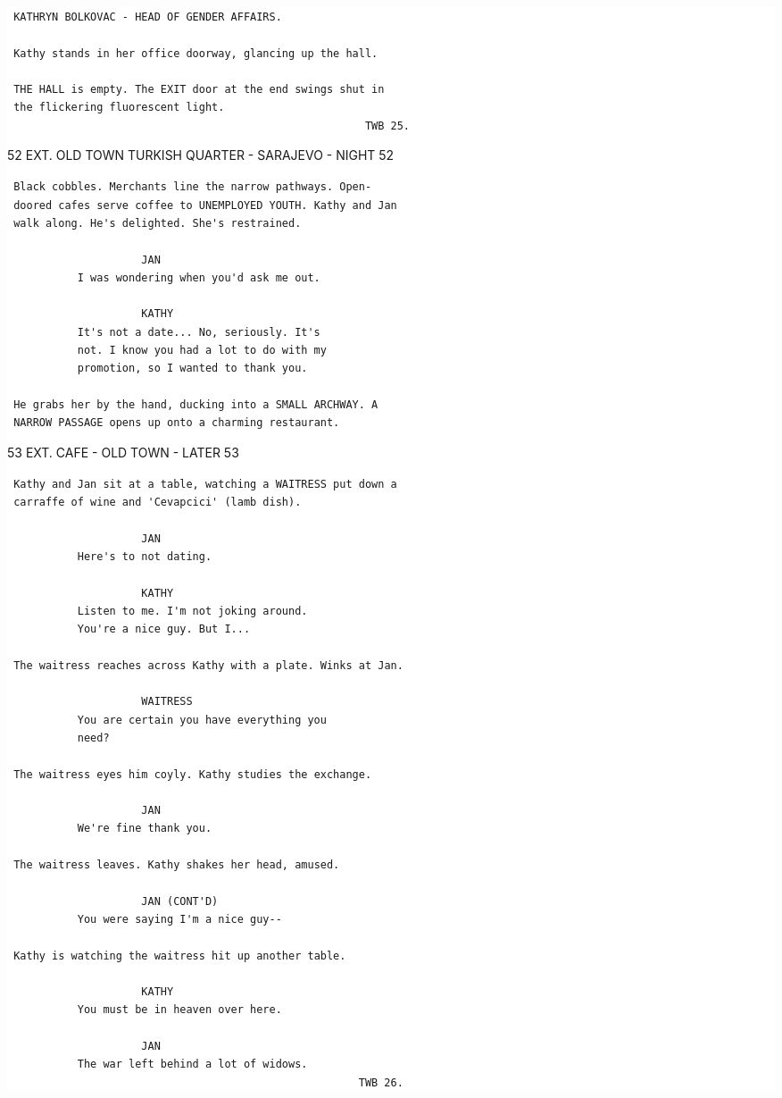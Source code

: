      KATHRYN BOLKOVAC - HEAD OF GENDER AFFAIRS.

     Kathy stands in her office doorway, glancing up the hall.

     THE HALL is empty. The EXIT door at the end swings shut in
     the flickering fluorescent light.
                                                            TWB 25.


52   EXT. OLD TOWN TURKISH QUARTER - SARAJEVO - NIGHT               52

     Black cobbles. Merchants line the narrow pathways. Open-
     doored cafes serve coffee to UNEMPLOYED YOUTH. Kathy and Jan
     walk along. He's delighted. She's restrained.

                         JAN
               I was wondering when you'd ask me out.

                         KATHY
               It's not a date... No, seriously. It's
               not. I know you had a lot to do with my
               promotion, so I wanted to thank you.

     He grabs her by the hand, ducking into a SMALL ARCHWAY. A
     NARROW PASSAGE opens up onto a charming restaurant.

53   EXT. CAFE - OLD TOWN - LATER                                   53

     Kathy and Jan sit at a table, watching a WAITRESS put down a
     carraffe of wine and 'Cevapcici' (lamb dish).

                         JAN
               Here's to not dating.

                         KATHY
               Listen to me. I'm not joking around.
               You're a nice guy. But I...

     The waitress reaches across Kathy with a plate. Winks at Jan.

                         WAITRESS
               You are certain you have everything you
               need?

     The waitress eyes him coyly. Kathy studies the exchange.

                         JAN
               We're fine thank you.

     The waitress leaves. Kathy shakes her head, amused.

                         JAN (CONT'D)
               You were saying I'm a nice guy--

     Kathy is watching the waitress hit up another table.

                         KATHY
               You must be in heaven over here.

                         JAN
               The war left behind a lot of widows.
                                                           TWB 26.
